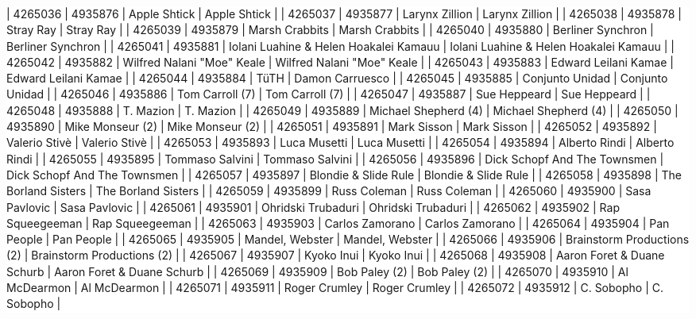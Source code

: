 | 4265036 | 4935876 | Apple Shtick | Apple Shtick |
| 4265037 | 4935877 | Larynx Zillion | Larynx Zillion |
| 4265038 | 4935878 | Stray Ray | Stray Ray |
| 4265039 | 4935879 | Marsh Crabbits | Marsh Crabbits |
| 4265040 | 4935880 | Berliner Synchron | Berliner Synchron |
| 4265041 | 4935881 | Iolani Luahine & Helen Hoakalei Kamauu | Iolani Luahine & Helen Hoakalei Kamauu |
| 4265042 | 4935882 | Wilfred Nalani "Moe" Keale | Wilfred Nalani "Moe" Keale |
| 4265043 | 4935883 | Edward Leilani Kamae | Edward Leilani Kamae |
| 4265044 | 4935884 | TüTH | Damon Carruesco |
| 4265045 | 4935885 | Conjunto Unidad | Conjunto Unidad |
| 4265046 | 4935886 | Tom Carroll (7) | Tom Carroll (7) |
| 4265047 | 4935887 | Sue Heppeard | Sue Heppeard |
| 4265048 | 4935888 | T. Mazion | T. Mazion |
| 4265049 | 4935889 | Michael Shepherd (4) | Michael Shepherd (4) |
| 4265050 | 4935890 | Mike Monseur (2) | Mike Monseur (2) |
| 4265051 | 4935891 | Mark Sisson | Mark Sisson |
| 4265052 | 4935892 | Valerio Stivè | Valerio Stivè |
| 4265053 | 4935893 | Luca Musetti | Luca Musetti |
| 4265054 | 4935894 | Alberto Rindi | Alberto Rindi |
| 4265055 | 4935895 | Tommaso Salvini | Tommaso Salvini |
| 4265056 | 4935896 | Dick Schopf And The Townsmen | Dick Schopf And The Townsmen |
| 4265057 | 4935897 | Blondie & Slide Rule | Blondie & Slide Rule |
| 4265058 | 4935898 | The Borland Sisters | The Borland Sisters |
| 4265059 | 4935899 | Russ Coleman | Russ Coleman |
| 4265060 | 4935900 | Sasa Pavlovic | Sasa Pavlovic |
| 4265061 | 4935901 | Ohridski Trubaduri | Ohridski Trubaduri |
| 4265062 | 4935902 | Rap Squeegeeman | Rap Squeegeeman |
| 4265063 | 4935903 | Carlos Zamorano | Carlos Zamorano |
| 4265064 | 4935904 | Pan People | Pan People |
| 4265065 | 4935905 | Mandel, Webster | Mandel, Webster |
| 4265066 | 4935906 | Brainstorm Productions (2) | Brainstorm Productions (2) |
| 4265067 | 4935907 | Kyoko Inui | Kyoko Inui |
| 4265068 | 4935908 | Aaron Foret & Duane Schurb | Aaron Foret & Duane Schurb |
| 4265069 | 4935909 | Bob Paley (2) | Bob Paley (2) |
| 4265070 | 4935910 | Al McDearmon | Al McDearmon |
| 4265071 | 4935911 | Roger Crumley | Roger Crumley |
| 4265072 | 4935912 | C. Sobopho | C. Sobopho |